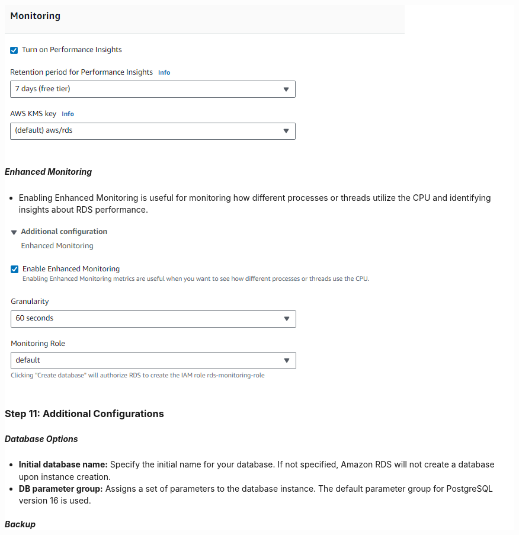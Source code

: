 
![alt_text](https://github.com/EightPLabs/blogs/blob/main/Intro-AWS/RDS/Images_RDS/image-020.png?raw=true)



##### Enhanced Monitoring



* Enabling Enhanced Monitoring is useful for monitoring how different processes or threads utilize the CPU and identifying insights about RDS performance.


![alt_text](https://github.com/EightPLabs/blogs/blob/main/Intro-AWS/RDS/Images_RDS/image-021.png?raw=true)



### Step 11: Additional Configurations


##### Database Options



* **Initial database name:** Specify the initial name for your database. If not specified, Amazon RDS will not create a database upon instance creation.
* **DB parameter group:** Assigns a set of parameters to the database instance. The default parameter group for PostgreSQL version 16 is used.


##### Backup
